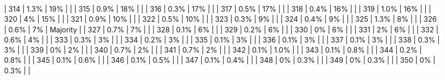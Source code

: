 | 314 | 1.3% | 19% |  |
| 315 | 0.9% | 18% |  |
| 316 | 0.3% | 17% |  |
| 317 | 0.5% | 17% |  |
| 318 | 0.4% | 16% |  |
| 319 | 1.0% | 16% |  |
| 320 | 4% | 15% |  |
| 321 | 0.9% | 10% |  |
| 322 | 0.5% | 10% |  |
| 323 | 0.3% | 9% |  |
| 324 | 0.4% | 9% |  |
| 325 | 1.3% | 8% |  |
| 326 | 0.6% | 7% | Majority |
| 327 | 0.7% | 7% |  |
| 328 | 0.1% | 6% |  |
| 329 | 0.2% | 6% |  |
| 330 | 0% | 6% |  |
| 331 | 2% | 6% |  |
| 332 | 0.6% | 4% |  |
| 333 | 0.3% | 3% |  |
| 334 | 0.2% | 3% |  |
| 335 | 0.1% | 3% |  |
| 336 | 0.1% | 3% |  |
| 337 | 0.1% | 3% |  |
| 338 | 0.3% | 3% |  |
| 339 | 0% | 2% |  |
| 340 | 0.7% | 2% |  |
| 341 | 0.7% | 2% |  |
| 342 | 0.1% | 1.0% |  |
| 343 | 0.1% | 0.8% |  |
| 344 | 0.2% | 0.8% |  |
| 345 | 0.1% | 0.6% |  |
| 346 | 0.1% | 0.5% |  |
| 347 | 0.1% | 0.4% |  |
| 348 | 0% | 0.3% |  |
| 349 | 0% | 0.3% |  |
| 350 | 0% | 0.3% |  |